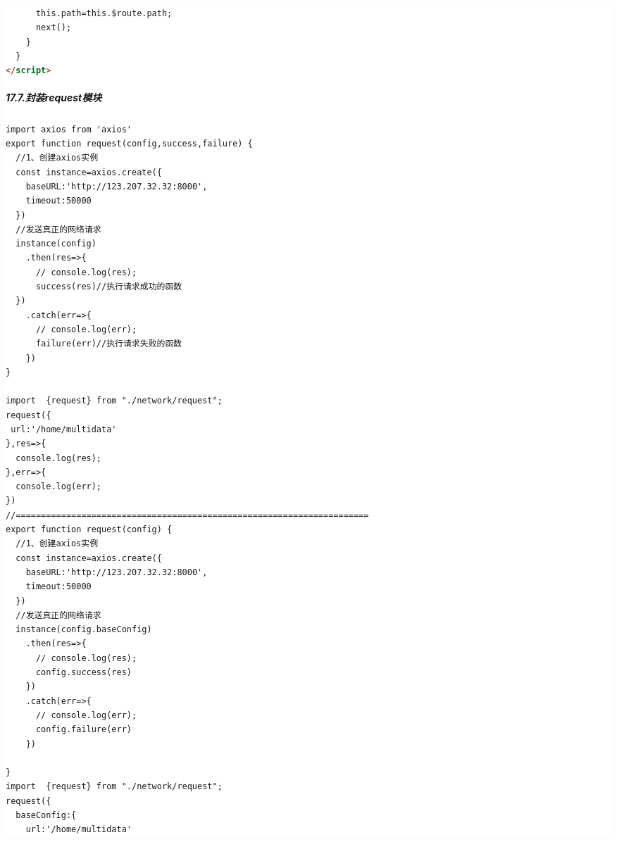   ```html
        this.path=this.$route.path;
        next();
      }
    }
  </script>
  ```





  

##### 17.7.封装request模块

```
import axios from 'axios'
export function request(config,success,failure) {
  //1、创建axios实例
  const instance=axios.create({
    baseURL:'http://123.207.32.32:8000',
    timeout:50000
  })
  //发送真正的网络请求
  instance(config)
    .then(res=>{
      // console.log(res);
      success(res)//执行请求成功的函数
  })
    .catch(err=>{
      // console.log(err);
      failure(err)//执行请求失败的函数
    })
}

import  {request} from "./network/request";
request({
 url:'/home/multidata'
},res=>{
  console.log(res);
},err=>{
  console.log(err);
})
//======================================================================
export function request(config) {
  //1、创建axios实例
  const instance=axios.create({
    baseURL:'http://123.207.32.32:8000',
    timeout:50000
  })
  //发送真正的网络请求
  instance(config.baseConfig)
    .then(res=>{
      // console.log(res);
      config.success(res)
    })
    .catch(err=>{
      // console.log(err);
      config.failure(err)
    })

}
import  {request} from "./network/request";
request({
  baseConfig:{
    url:'/home/multidata'
```